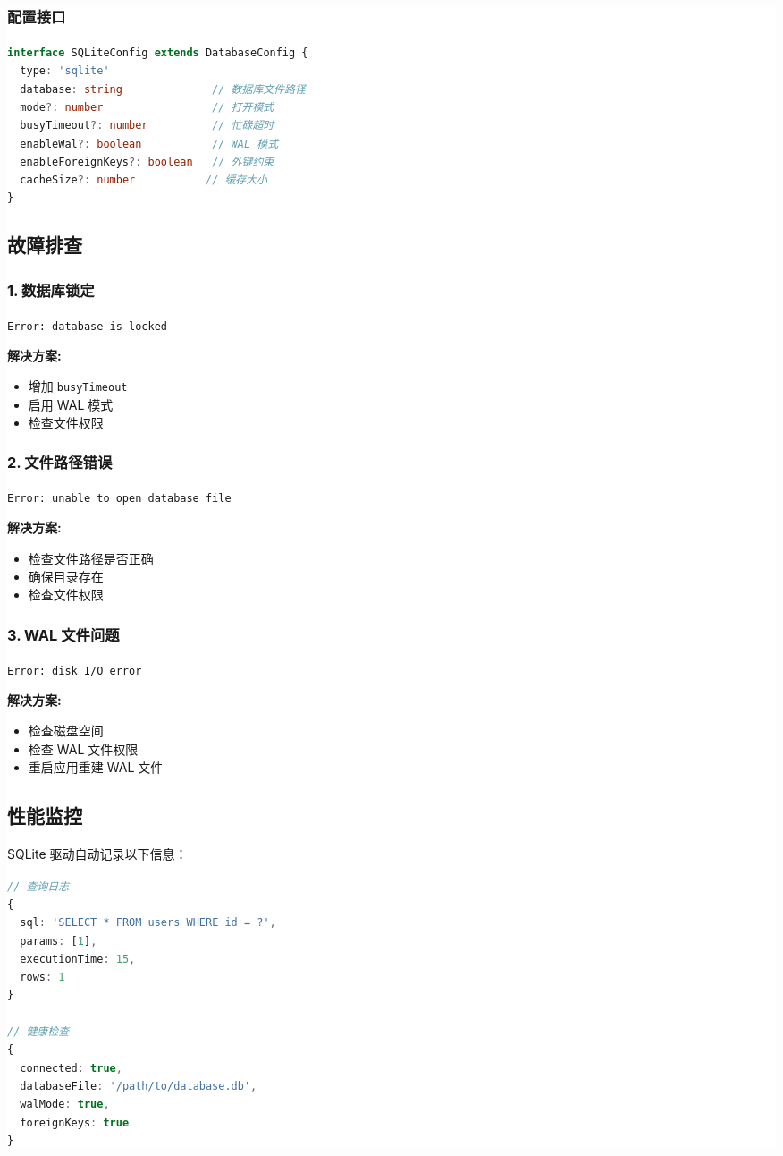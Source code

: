 ### 配置接口

```typescript
interface SQLiteConfig extends DatabaseConfig {
  type: 'sqlite'
  database: string              // 数据库文件路径
  mode?: number                 // 打开模式
  busyTimeout?: number          // 忙碌超时
  enableWal?: boolean           // WAL 模式
  enableForeignKeys?: boolean   // 外键约束
  cacheSize?: number           // 缓存大小
}
```

## 故障排查

### 1. 数据库锁定
```
Error: database is locked
```
**解决方案:**
- 增加 `busyTimeout`
- 启用 WAL 模式
- 检查文件权限

### 2. 文件路径错误
```
Error: unable to open database file
```
**解决方案:**
- 检查文件路径是否正确
- 确保目录存在
- 检查文件权限

### 3. WAL 文件问题
```
Error: disk I/O error
```
**解决方案:**
- 检查磁盘空间
- 检查 WAL 文件权限
- 重启应用重建 WAL 文件

## 性能监控

SQLite 驱动自动记录以下信息：

```typescript
// 查询日志
{
  sql: 'SELECT * FROM users WHERE id = ?',
  params: [1],
  executionTime: 15,
  rows: 1
}

// 健康检查
{
  connected: true,
  databaseFile: '/path/to/database.db',
  walMode: true,
  foreignKeys: true
}
```
